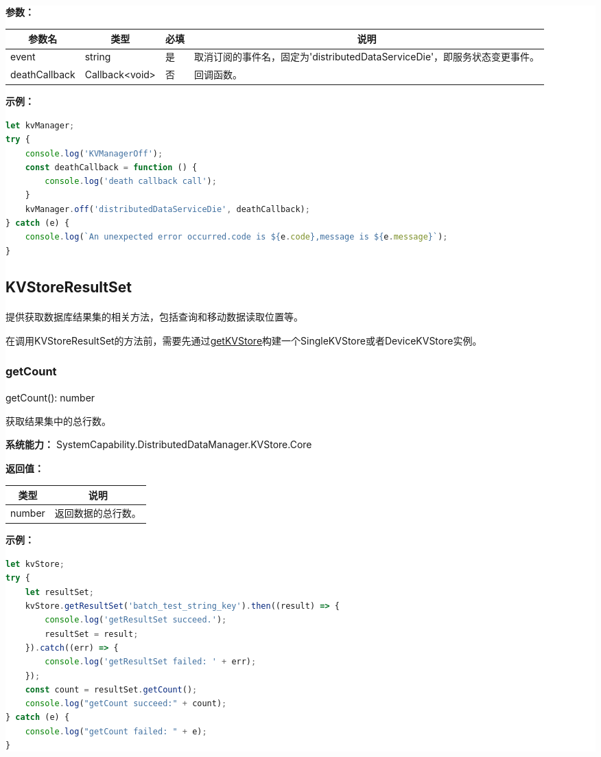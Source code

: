 **参数：**

| 参数名        | 类型             | 必填 | 说明                                                         |
| ------------- | -------------------- | ---- | ------------------------------------------------------------ |
| event         | string               | 是   | 取消订阅的事件名，固定为'distributedDataServiceDie'，即服务状态变更事件。 |
| deathCallback | Callback&lt;void&gt; | 否   | 回调函数。                                                   |

**示例：**

```js
let kvManager;
try {
    console.log('KVManagerOff');
    const deathCallback = function () {
        console.log('death callback call');
    }
    kvManager.off('distributedDataServiceDie', deathCallback);
} catch (e) {
    console.log(`An unexpected error occurred.code is ${e.code},message is ${e.message}`);
}
```

## KVStoreResultSet

提供获取数据库结果集的相关方法，包括查询和移动数据读取位置等。

在调用KVStoreResultSet的方法前，需要先通过[getKVStore](#getkvstore)构建一个SingleKVStore或者DeviceKVStore实例。

### getCount

getCount(): number

获取结果集中的总行数。

**系统能力：** SystemCapability.DistributedDataManager.KVStore.Core

**返回值：**

| 类型   | 说明               |
| ------ | ------------------ |
| number | 返回数据的总行数。 |

**示例：**

```js
let kvStore;
try {
    let resultSet;
    kvStore.getResultSet('batch_test_string_key').then((result) => {
        console.log('getResultSet succeed.');
        resultSet = result;
    }).catch((err) => {
        console.log('getResultSet failed: ' + err);
    });
    const count = resultSet.getCount();
    console.log("getCount succeed:" + count);
} catch (e) {
    console.log("getCount failed: " + e);
}
```
